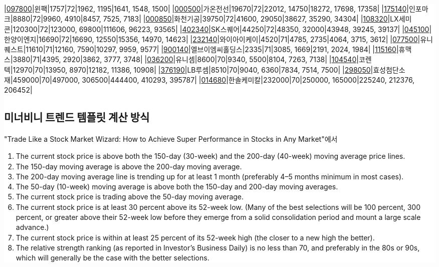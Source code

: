 |[097800](https://finance.daum.net/quotes/A097800)|윈팩|1757|72|1962, 1195|1641, 1548, 1500|
|[000500](https://finance.daum.net/quotes/A000500)|가온전선|19670|72|22012, 14750|18272, 17698, 17358|
|[175140](https://finance.daum.net/quotes/A175140)|인포마크|8880|72|9960, 4910|8457, 7525, 7183|
|[000850](https://finance.daum.net/quotes/A000850)|화천기공|39750|72|41600, 29050|38627, 35290, 34304|
|[108320](https://finance.daum.net/quotes/A108320)|LX세미콘|120300|72|123000, 69800|111606, 96223, 93565|
|[402340](https://finance.daum.net/quotes/A402340)|SK스퀘어|44250|72|48350, 32000|43948, 39245, 39137|
|[045100](https://finance.daum.net/quotes/A045100)|한양이엔지|16690|72|16690, 12550|15356, 14970, 14623|
|[232140](https://finance.daum.net/quotes/A232140)|와이아이케이|4520|71|4785, 2735|4064, 3715, 3612|
|[077500](https://finance.daum.net/quotes/A077500)|유니퀘스트|11610|71|12160, 7590|10297, 9959, 9577|
|[900140](https://finance.daum.net/quotes/A900140)|엘브이엠씨홀딩스|2335|71|3085, 1669|2191, 2024, 1984|
|[115160](https://finance.daum.net/quotes/A115160)|휴맥스|3880|71|4395, 2920|3862, 3777, 3748|
|[036200](https://finance.daum.net/quotes/A036200)|유니셈|8600|70|9340, 5500|8104, 7263, 7138|
|[104540](https://finance.daum.net/quotes/A104540)|코렌텍|12970|70|13950, 8970|12182, 11386, 10908|
|[376190](https://finance.daum.net/quotes/A376190)|LB루셈|8510|70|9040, 6360|7834, 7514, 7500|
|[298050](https://finance.daum.net/quotes/A298050)|효성첨단소재|459000|70|497000, 306500|444400, 410293, 395787|
|[014680](https://finance.daum.net/quotes/A014680)|한솔케미칼|232000|70|250000, 165000|225240, 212376, 206452|

## 미너비니 트렌드 템플릿 계산 방식

"Trade Like a Stock Market Wizard: How to Achieve Super Performance in Stocks in Any Market"에서

 1. The current stock price is above both the 150-day (30-week) and the 200-day (40-week) moving average price lines.
 1. The 150-day moving average is above the 200-day moving average.
 1. The 200-day moving average line is trending up for at least 1 month (preferably 4–5 months minimum in most cases).
 1. The 50-day (10-week) moving average is above both the 150-day and 200-day moving averages.
 1. The current stock price is trading above the 50-day moving average.
 1. The current stock price is at least 30 percent above its 52-week low. (Many of the best selections will be 100 percent, 300 percent, or greater above their 52-week low before they emerge from a solid consolidation period and mount a large scale advance.)
 1. The current stock price is within at least 25 percent of its 52-week high (the closer to a new high the better).
 1. The relative strength ranking (as reported in Investor’s Business Daily) is no less than 70, and preferably in the 80s or 90s, which will generally be the case with the better selections.
